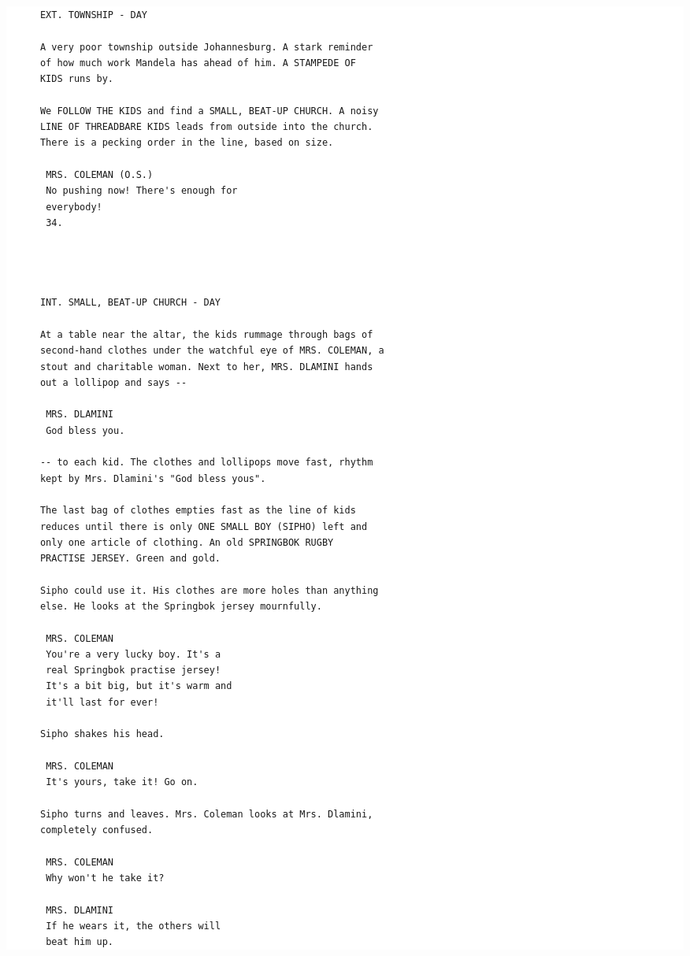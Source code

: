                          
          EXT. TOWNSHIP - DAY
                         
          A very poor township outside Johannesburg. A stark reminder
          of how much work Mandela has ahead of him. A STAMPEDE OF
          KIDS runs by.
                         
          We FOLLOW THE KIDS and find a SMALL, BEAT-UP CHURCH. A noisy
          LINE OF THREADBARE KIDS leads from outside into the church.
          There is a pecking order in the line, based on size.
                         
           MRS. COLEMAN (O.S.)
           No pushing now! There's enough for
           everybody!
           34.
                         
                         
                         
                         
          INT. SMALL, BEAT-UP CHURCH - DAY
                         
          At a table near the altar, the kids rummage through bags of
          second-hand clothes under the watchful eye of MRS. COLEMAN, a
          stout and charitable woman. Next to her, MRS. DLAMINI hands
          out a lollipop and says --
                         
           MRS. DLAMINI
           God bless you.
                         
          -- to each kid. The clothes and lollipops move fast, rhythm
          kept by Mrs. Dlamini's "God bless yous".
                         
          The last bag of clothes empties fast as the line of kids
          reduces until there is only ONE SMALL BOY (SIPHO) left and
          only one article of clothing. An old SPRINGBOK RUGBY
          PRACTISE JERSEY. Green and gold.
                         
          Sipho could use it. His clothes are more holes than anything
          else. He looks at the Springbok jersey mournfully.
                         
           MRS. COLEMAN
           You're a very lucky boy. It's a
           real Springbok practise jersey!
           It's a bit big, but it's warm and
           it'll last for ever!
                         
          Sipho shakes his head.
                         
           MRS. COLEMAN
           It's yours, take it! Go on.
                         
          Sipho turns and leaves. Mrs. Coleman looks at Mrs. Dlamini,
          completely confused.
                         
           MRS. COLEMAN
           Why won't he take it?
                         
           MRS. DLAMINI
           If he wears it, the others will
           beat him up.
                         